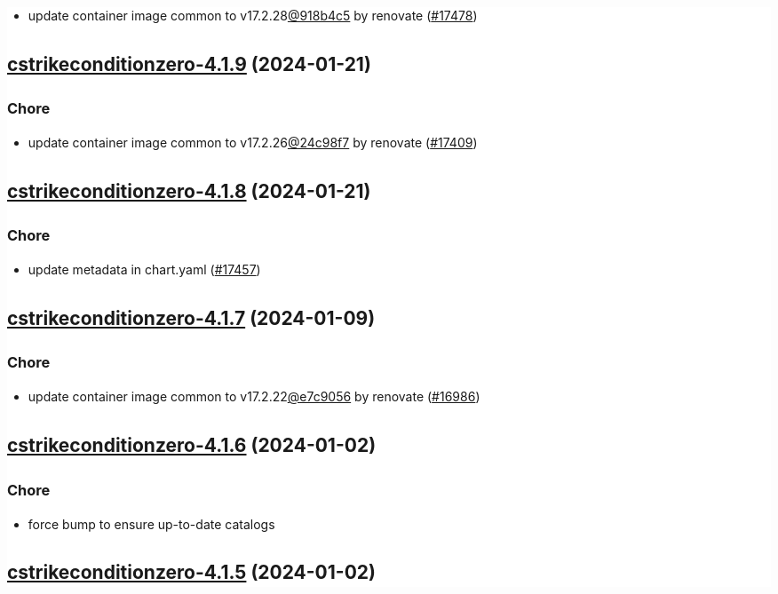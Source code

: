 

- update container image common to v17.2.28[@918b4c5](https://github.com/918b4c5) by renovate ([#17478](https://github.com/truecharts/charts/issues/17478))


## [cstrikeconditionzero-4.1.9](https://github.com/truecharts/charts/compare/cstrikeconditionzero-4.1.8...cstrikeconditionzero-4.1.9) (2024-01-21)

### Chore



- update container image common to v17.2.26[@24c98f7](https://github.com/24c98f7) by renovate ([#17409](https://github.com/truecharts/charts/issues/17409))


## [cstrikeconditionzero-4.1.8](https://github.com/truecharts/charts/compare/cstrikeconditionzero-4.1.7...cstrikeconditionzero-4.1.8) (2024-01-21)

### Chore



- update metadata in chart.yaml ([#17457](https://github.com/truecharts/charts/issues/17457))




## [cstrikeconditionzero-4.1.7](https://github.com/truecharts/charts/compare/cstrikeconditionzero-4.1.6...cstrikeconditionzero-4.1.7) (2024-01-09)

### Chore



- update container image common to v17.2.22[@e7c9056](https://github.com/e7c9056) by renovate ([#16986](https://github.com/truecharts/charts/issues/16986))


## [cstrikeconditionzero-4.1.6](https://github.com/truecharts/charts/compare/cstrikeconditionzero-4.1.5...cstrikeconditionzero-4.1.6) (2024-01-02)

### Chore



- force bump to ensure up-to-date catalogs


## [cstrikeconditionzero-4.1.5](https://github.com/truecharts/charts/compare/cstrikeconditionzero-4.1.4...cstrikeconditionzero-4.1.5) (2024-01-02)
